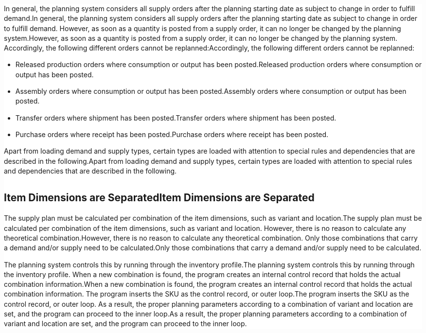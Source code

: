  <span data-ttu-id="a65c6-112">In general, the planning system considers all supply orders after the planning starting date as subject to change in order to fulfill demand.</span><span class="sxs-lookup"><span data-stu-id="a65c6-112">In general, the planning system considers all supply orders after the planning starting date as subject to change in order to fulfill demand.</span></span> <span data-ttu-id="a65c6-113">However, as soon as a quantity is posted from a supply order, it can no longer be changed by the planning system.</span><span class="sxs-lookup"><span data-stu-id="a65c6-113">However, as soon as a quantity is posted from a supply order, it can no longer be changed by the planning system.</span></span> <span data-ttu-id="a65c6-114">Accordingly, the following different orders cannot be replanned:</span><span class="sxs-lookup"><span data-stu-id="a65c6-114">Accordingly, the following different orders cannot be replanned:</span></span>  
  
-   <span data-ttu-id="a65c6-115">Released production orders where consumption or output has been posted.</span><span class="sxs-lookup"><span data-stu-id="a65c6-115">Released production orders where consumption or output has been posted.</span></span>  
  
-   <span data-ttu-id="a65c6-116">Assembly orders where consumption or output has been posted.</span><span class="sxs-lookup"><span data-stu-id="a65c6-116">Assembly orders where consumption or output has been posted.</span></span>  
  
-   <span data-ttu-id="a65c6-117">Transfer orders where shipment has been posted.</span><span class="sxs-lookup"><span data-stu-id="a65c6-117">Transfer orders where shipment has been posted.</span></span>  
  
-   <span data-ttu-id="a65c6-118">Purchase orders where receipt has been posted.</span><span class="sxs-lookup"><span data-stu-id="a65c6-118">Purchase orders where receipt has been posted.</span></span>  
  
 <span data-ttu-id="a65c6-119">Apart from loading demand and supply types, certain types are loaded with attention to special rules and dependencies that are described in the following.</span><span class="sxs-lookup"><span data-stu-id="a65c6-119">Apart from loading demand and supply types, certain types are loaded with attention to special rules and dependencies that are described in the following.</span></span>  
  
## <a name="item-dimensions-are-separated"></a><span data-ttu-id="a65c6-120">Item Dimensions are Separated</span><span class="sxs-lookup"><span data-stu-id="a65c6-120">Item Dimensions are Separated</span></span>  
 <span data-ttu-id="a65c6-121">The supply plan must be calculated per combination of the item dimensions, such as variant and location.</span><span class="sxs-lookup"><span data-stu-id="a65c6-121">The supply plan must be calculated per combination of the item dimensions, such as variant and location.</span></span> <span data-ttu-id="a65c6-122">However, there is no reason to calculate any theoretical combination.</span><span class="sxs-lookup"><span data-stu-id="a65c6-122">However, there is no reason to calculate any theoretical combination.</span></span> <span data-ttu-id="a65c6-123">Only those combinations that carry a demand and/or supply need to be calculated.</span><span class="sxs-lookup"><span data-stu-id="a65c6-123">Only those combinations that carry a demand and/or supply need to be calculated.</span></span>  
  
 <span data-ttu-id="a65c6-124">The planning system controls this by running through the inventory profile.</span><span class="sxs-lookup"><span data-stu-id="a65c6-124">The planning system controls this by running through the inventory profile.</span></span> <span data-ttu-id="a65c6-125">When a new combination is found, the program creates an internal control record that holds the actual combination information.</span><span class="sxs-lookup"><span data-stu-id="a65c6-125">When a new combination is found, the program creates an internal control record that holds the actual combination information.</span></span> <span data-ttu-id="a65c6-126">The program inserts the SKU as the control record, or outer loop.</span><span class="sxs-lookup"><span data-stu-id="a65c6-126">The program inserts the SKU as the control record, or outer loop.</span></span> <span data-ttu-id="a65c6-127">As a result, the proper planning parameters according to a combination of variant and location are set, and the program can proceed to the inner loop.</span><span class="sxs-lookup"><span data-stu-id="a65c6-127">As a result, the proper planning parameters according to a combination of variant and location are set, and the program can proceed to the inner loop.</span></span>  
  